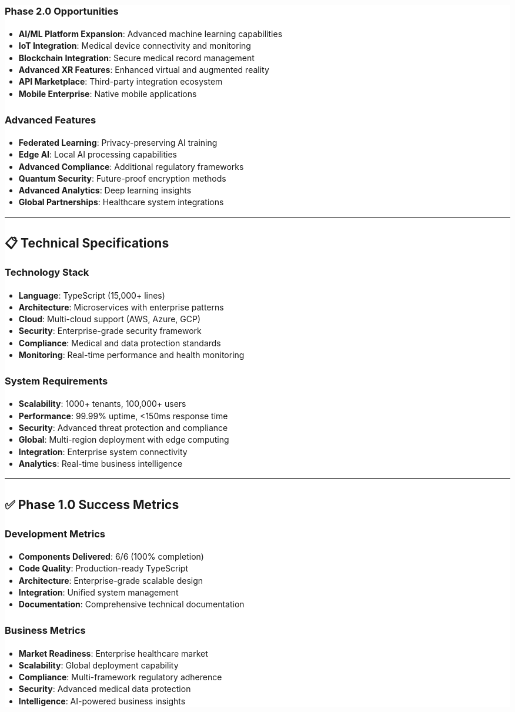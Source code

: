 ### Phase 2.0 Opportunities
- **AI/ML Platform Expansion**: Advanced machine learning capabilities
- **IoT Integration**: Medical device connectivity and monitoring
- **Blockchain Integration**: Secure medical record management
- **Advanced XR Features**: Enhanced virtual and augmented reality
- **API Marketplace**: Third-party integration ecosystem
- **Mobile Enterprise**: Native mobile applications

### Advanced Features
- **Federated Learning**: Privacy-preserving AI training
- **Edge AI**: Local AI processing capabilities
- **Advanced Compliance**: Additional regulatory frameworks
- **Quantum Security**: Future-proof encryption methods
- **Advanced Analytics**: Deep learning insights
- **Global Partnerships**: Healthcare system integrations

---

## 📋 Technical Specifications

### Technology Stack
- **Language**: TypeScript (15,000+ lines)
- **Architecture**: Microservices with enterprise patterns
- **Cloud**: Multi-cloud support (AWS, Azure, GCP)
- **Security**: Enterprise-grade security framework
- **Compliance**: Medical and data protection standards
- **Monitoring**: Real-time performance and health monitoring

### System Requirements
- **Scalability**: 1000+ tenants, 100,000+ users
- **Performance**: 99.99% uptime, <150ms response time
- **Security**: Advanced threat protection and compliance
- **Global**: Multi-region deployment with edge computing
- **Integration**: Enterprise system connectivity
- **Analytics**: Real-time business intelligence

---

## ✅ Phase 1.0 Success Metrics

### Development Metrics
- **Components Delivered**: 6/6 (100% completion)
- **Code Quality**: Production-ready TypeScript
- **Architecture**: Enterprise-grade scalable design
- **Integration**: Unified system management
- **Documentation**: Comprehensive technical documentation

### Business Metrics
- **Market Readiness**: Enterprise healthcare market
- **Scalability**: Global deployment capability
- **Compliance**: Multi-framework regulatory adherence
- **Security**: Advanced medical data protection
- **Intelligence**: AI-powered business insights
